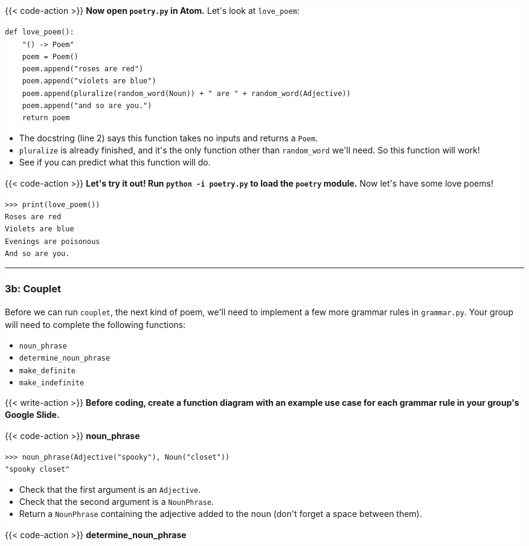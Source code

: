 {{< code-action >}} **Now open `poetry.py` in Atom.** Let's look at `love_poem`:

```python3 {linenos=table}
def love_poem():
    "() -> Poem"
    poem = Poem()
    poem.append("roses are red")
    poem.append("violets are blue")
    poem.append(pluralize(random_word(Noun)) + " are " + random_word(Adjective))
    poem.append("and so are you.")
    return poem
```
- The docstring (line 2) says this function takes no inputs and returns a
  `Poem`.
- `pluralize` is already finished, and it's the only function other than
  `random_word` we'll need. So this function will work!
- See if you can predict what this function will do. 

{{< code-action >}} **Let's try it out! Run `python -i poetry.py` to load the
`poetry` module.** Now let's have some love poems!

```python3
>>> print(love_poem())
Roses are red
Violets are blue
Evenings are poisonous
And so are you.
```
<hr>

### 3b: Couplet

Before we can run `couplet`, the next kind of poem, we'll need to implement a
few more grammar rules in `grammar.py`. Your group will need to complete the following functions:
- `noun_phrase`
- `determine_noun_phrase`
- `make_definite`
- `make_indefinite`

{{< write-action >}} **Before coding, create a function diagram with an example use case for each grammar rule in your group's Google Slide.**


{{< code-action >}} **noun_phrase**

```python3
>>> noun_phrase(Adjective("spooky"), Noun("closet"))
"spooky closet"
```

- Check that the first argument is an `Adjective`.
- Check that the second argument is a `NounPhrase`.
- Return a `NounPhrase` containing the adjective added to the noun (don't forget a
  space between them).

{{< code-action >}} **determine_noun_phrase**
